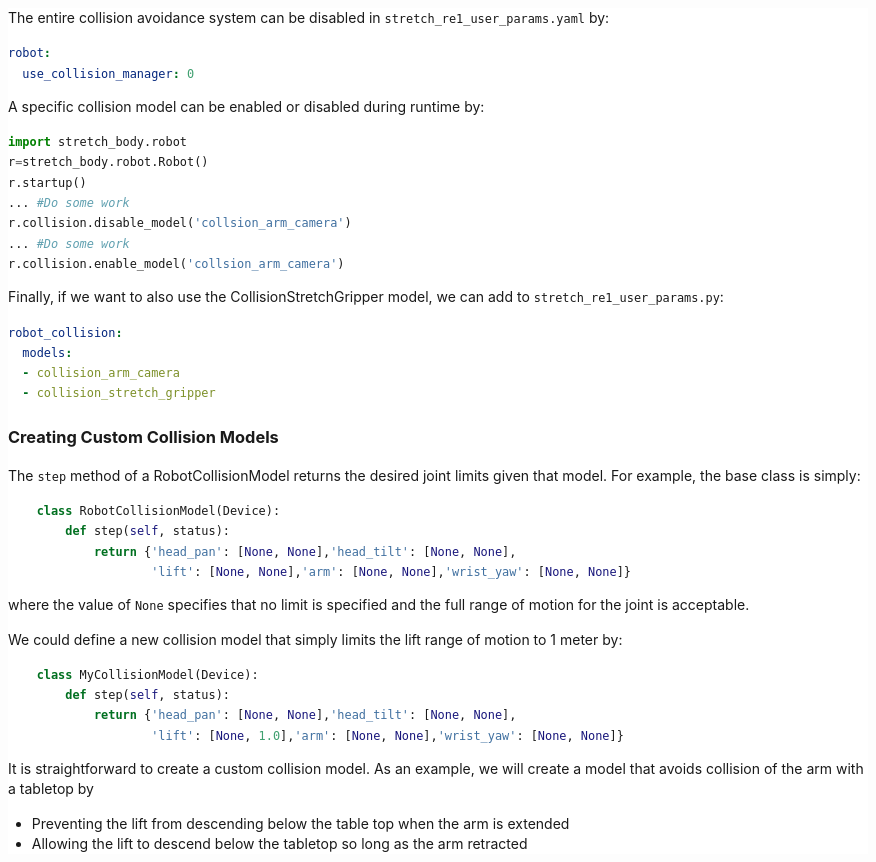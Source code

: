 The  entire collision avoidance system can be disabled in `stretch_re1_user_params.yaml` by:

```yaml
robot:
  use_collision_manager: 0
```

A specific collision model can be enabled or disabled during runtime by:

```python
import stretch_body.robot
r=stretch_body.robot.Robot()
r.startup() 
... #Do some work
r.collision.disable_model('collsion_arm_camera')
... #Do some work
r.collision.enable_model('collsion_arm_camera')
```

Finally, if we want to also use the CollisionStretchGripper model, we can add to `stretch_re1_user_params.py`:

```yaml
robot_collision:
  models:
  - collision_arm_camera
  - collision_stretch_gripper
```

### Creating Custom Collision Models

The `step` method of a RobotCollisionModel returns the desired joint limits given that model. For example, the base class is simply:

```python
    class RobotCollisionModel(Device):
    	def step(self, status):
        	return {'head_pan': [None, None],'head_tilt': [None, None], 
                    'lift': [None, None],'arm': [None, None],'wrist_yaw': [None, None]}
```

where the value of `None` specifies that no limit is specified and the full range of motion for the joint is acceptable.  

We could define a new collision model that simply limits the lift range of motion to 1 meter by:

```python
    class MyCollisionModel(Device):
    	def step(self, status):
        	return {'head_pan': [None, None],'head_tilt': [None, None], 
                    'lift': [None, 1.0],'arm': [None, None],'wrist_yaw': [None, None]}
```

It is straightforward to create a custom collision model. As an example, we will create a model that avoids collision of the arm with a tabletop by

* Preventing the lift from descending below the table top when the arm is extended 
* Allowing the lift to descend below the tabletop so long as the arm retracted
